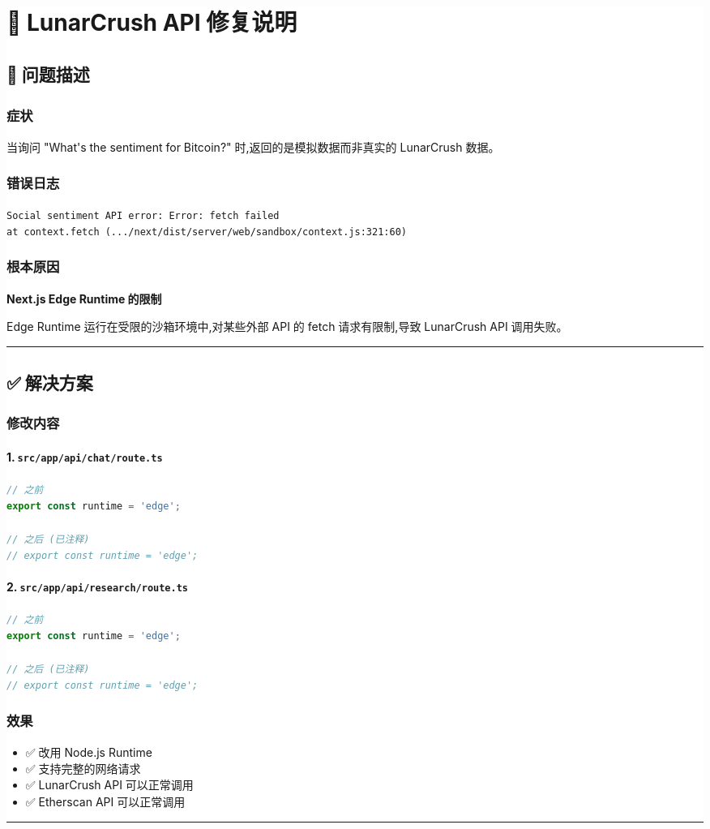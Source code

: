 # 🔧 LunarCrush API 修复说明

## 🐛 问题描述

### 症状
当询问 "What's the sentiment for Bitcoin?" 时,返回的是模拟数据而非真实的 LunarCrush 数据。

### 错误日志
```
Social sentiment API error: Error: fetch failed
at context.fetch (.../next/dist/server/web/sandbox/context.js:321:60)
```

### 根本原因
**Next.js Edge Runtime 的限制**

Edge Runtime 运行在受限的沙箱环境中,对某些外部 API 的 fetch 请求有限制,导致 LunarCrush API 调用失败。

---

## ✅ 解决方案

### 修改内容

#### 1. `src/app/api/chat/route.ts`
```typescript
// 之前
export const runtime = 'edge';

// 之后 (已注释)
// export const runtime = 'edge';
```

#### 2. `src/app/api/research/route.ts`
```typescript
// 之前
export const runtime = 'edge';

// 之后 (已注释)
// export const runtime = 'edge';
```

### 效果
- ✅ 改用 Node.js Runtime
- ✅ 支持完整的网络请求
- ✅ LunarCrush API 可以正常调用
- ✅ Etherscan API 可以正常调用

---
